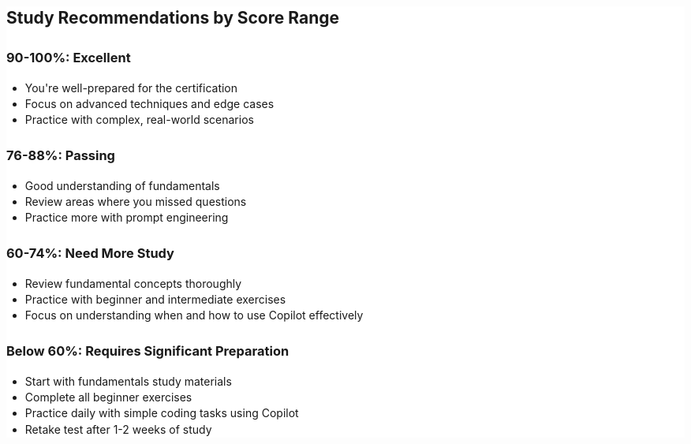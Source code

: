 ## Study Recommendations by Score Range

### 90-100%: Excellent
- You're well-prepared for the certification
- Focus on advanced techniques and edge cases
- Practice with complex, real-world scenarios

### 76-88%: Passing
- Good understanding of fundamentals
- Review areas where you missed questions
- Practice more with prompt engineering

### 60-74%: Need More Study
- Review fundamental concepts thoroughly
- Practice with beginner and intermediate exercises
- Focus on understanding when and how to use Copilot effectively

### Below 60%: Requires Significant Preparation
- Start with fundamentals study materials
- Complete all beginner exercises
- Practice daily with simple coding tasks using Copilot
- Retake test after 1-2 weeks of study
